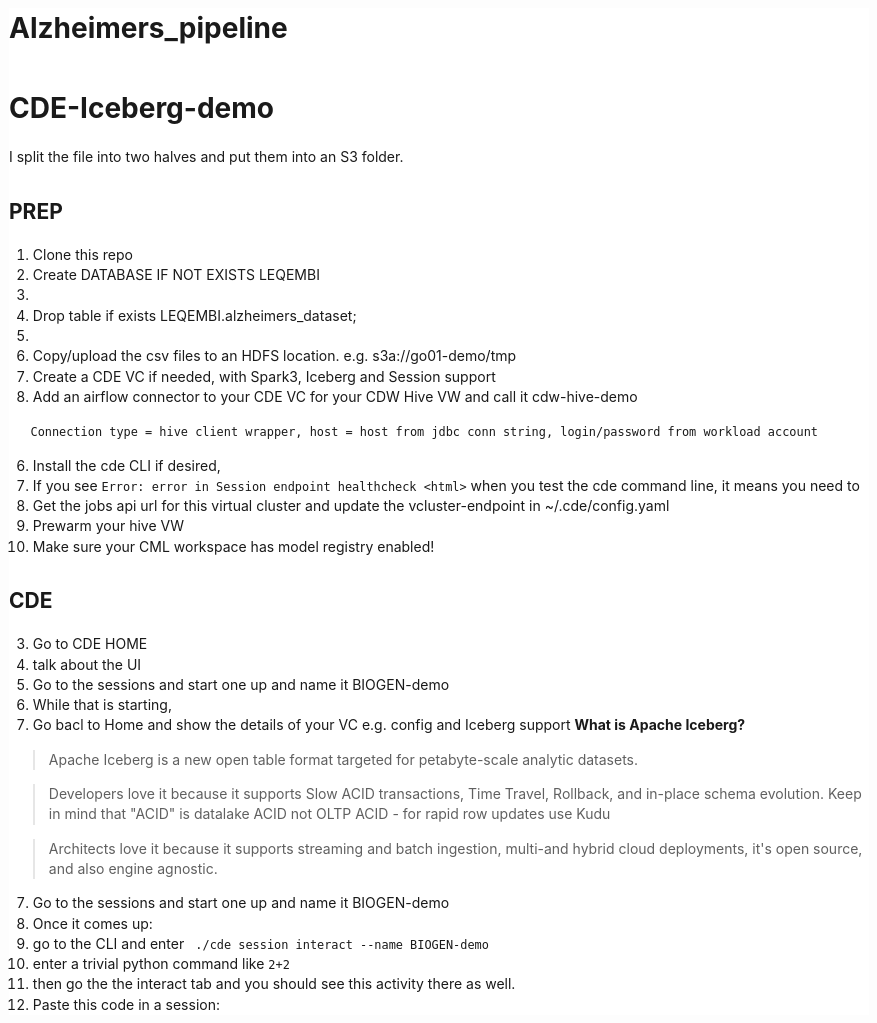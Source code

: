 # Alzheimers_pipeline
# CDE-Iceberg-demo


I split the file into two halves and put them into an S3 folder.

## PREP
1. Clone this repo
2. Create DATABASE IF NOT EXISTS LEQEMBI
3. 
4. Drop table if exists LEQEMBI.alzheimers_dataset;
5. 
6. Copy/upload the csv files to an HDFS location. e.g. s3a://go01-demo/tmp
7. Create a CDE VC if needed, with Spark3, Iceberg and Session support
8. Add an airflow connector to your CDE VC for your CDW Hive VW and call it cdw-hive-demo

`   Connection type = hive client wrapper, host = host from jdbc conn string, login/password from workload account`

6. Install the cde CLI if desired,
7. If you see `Error: error in Session endpoint healthcheck <html>` when you test the cde command line, it means you need to
8. Get the jobs api url for this virtual cluster and update the vcluster-endpoint in ~/.cde/config.yaml
9. Prewarm your hive VW
10. Make sure your CML workspace has model registry enabled!



## CDE
3. Go to CDE HOME
4. talk about the UI
5. Go to the sessions and start one up and name it BIOGEN-demo
6. While that is starting,
7. Go bacl to Home and show the details of your VC  e.g. config and Iceberg support
**What is Apache Iceberg?**
>Apache Iceberg is a new open table format targeted for petabyte-scale analytic datasets.

>Developers love it because it supports Slow ACID transactions, Time Travel, Rollback, and in-place schema evolution. Keep in mind that "ACID" is datalake ACID not OLTP ACID - for rapid row updates use Kudu


>Architects love it because it supports streaming and batch ingestion, multi-and hybrid cloud deployments, it's open source, and also engine agnostic.

7. Go to the sessions and start one up and name it BIOGEN-demo
8. Once it comes up:
9. go to the CLI and enter ` ./cde session interact --name BIOGEN-demo`
10. enter a trivial python command like `2+2`
11. then go the the interact tab and you should see this activity there as well.
12. Paste this code in a session:
